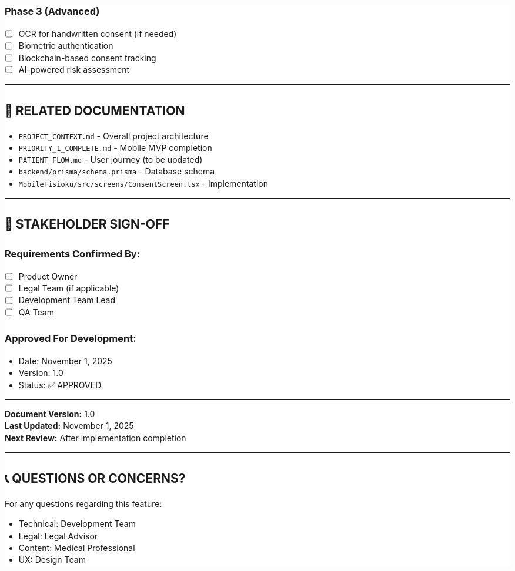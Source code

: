 ### Phase 3 (Advanced)
- [ ] OCR for handwritten consent (if needed)
- [ ] Biometric authentication
- [ ] Blockchain-based consent tracking
- [ ] AI-powered risk assessment

---

## 📖 RELATED DOCUMENTATION

- `PROJECT_CONTEXT.md` - Overall project architecture
- `PRIORITY_1_COMPLETE.md` - Mobile MVP completion
- `PATIENT_FLOW.md` - User journey (to be updated)
- `backend/prisma/schema.prisma` - Database schema
- `MobileFisioku/src/screens/ConsentScreen.tsx` - Implementation

---

## 🤝 STAKEHOLDER SIGN-OFF

### Requirements Confirmed By:
- [ ] Product Owner
- [ ] Legal Team (if applicable)
- [ ] Development Team Lead
- [ ] QA Team

### Approved For Development:
- Date: November 1, 2025
- Version: 1.0
- Status: ✅ APPROVED

---

**Document Version:** 1.0  
**Last Updated:** November 1, 2025  
**Next Review:** After implementation completion

---

## 📞 QUESTIONS OR CONCERNS?

For any questions regarding this feature:
- Technical: Development Team
- Legal: Legal Advisor
- Content: Medical Professional
- UX: Design Team
